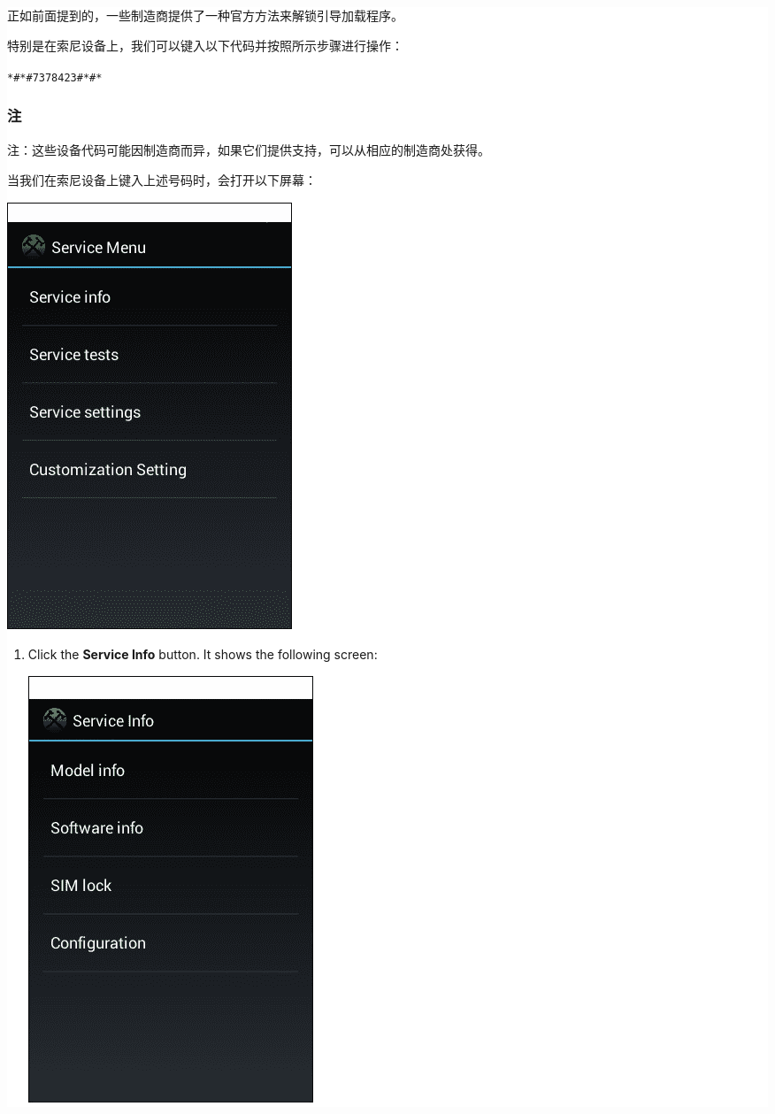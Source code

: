 正如前面提到的，一些制造商提供了一种官方方法来解锁引导加载程序。

特别是在索尼设备上，我们可以键入以下代码并按照所示步骤进行操作：

`*#*#7378423#*#*`

### 注

注：这些设备代码可能因制造商而异，如果它们提供支持，可以从相应的制造商处获得。

当我们在索尼设备上键入上述号码时，会打开以下屏幕：

![Determining boot loader unlock status on Sony devices](img/image01311.jpeg)

1.  Click the **Service Info** button. It shows the following screen:

    ![Determining boot loader unlock status on Sony devices](img/image01312.jpeg)
